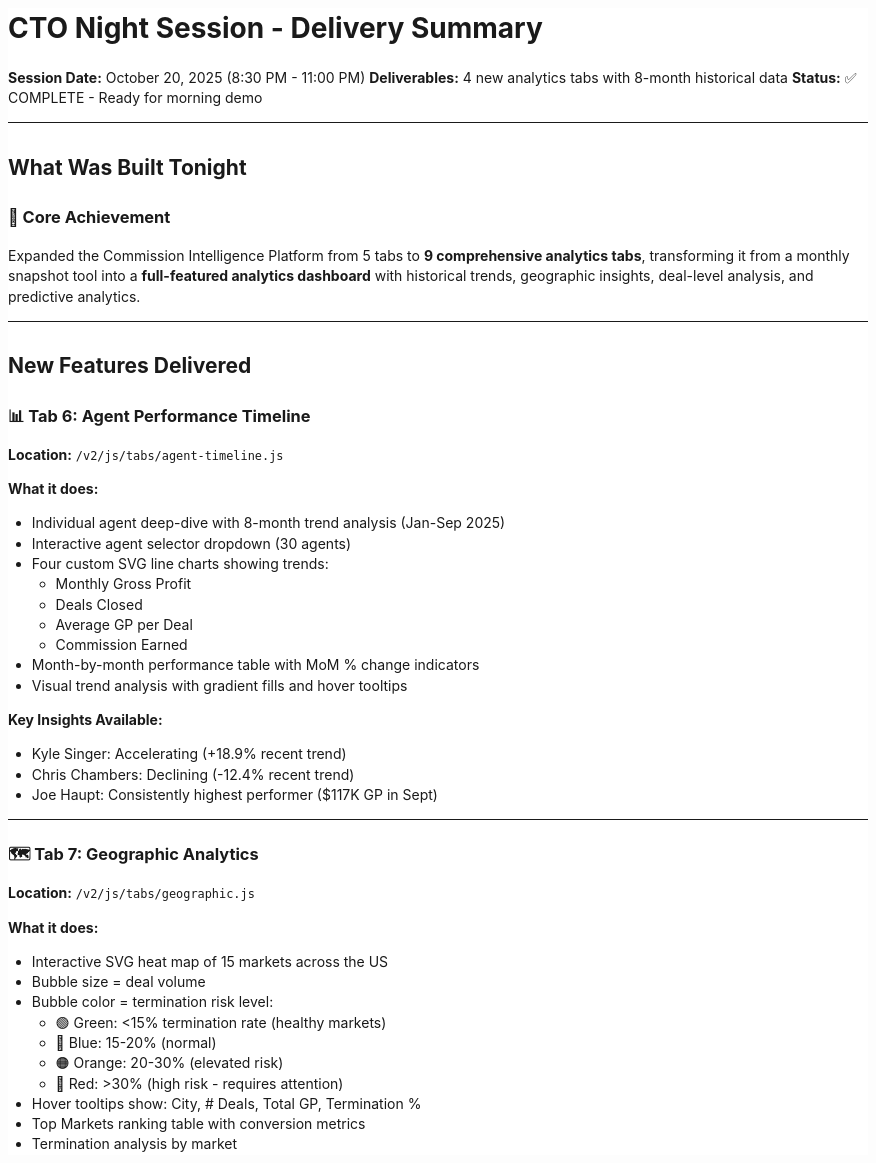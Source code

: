 # CTO Night Session - Delivery Summary

**Session Date:** October 20, 2025 (8:30 PM - 11:00 PM)
**Deliverables:** 4 new analytics tabs with 8-month historical data
**Status:** ✅ COMPLETE - Ready for morning demo

---

## What Was Built Tonight

### 🎯 Core Achievement
Expanded the Commission Intelligence Platform from 5 tabs to **9 comprehensive analytics tabs**, transforming it from a monthly snapshot tool into a **full-featured analytics dashboard** with historical trends, geographic insights, deal-level analysis, and predictive analytics.

---

## New Features Delivered

### 📊 **Tab 6: Agent Performance Timeline**
**Location:** `/v2/js/tabs/agent-timeline.js`

**What it does:**
- Individual agent deep-dive with 8-month trend analysis (Jan-Sep 2025)
- Interactive agent selector dropdown (30 agents)
- Four custom SVG line charts showing trends:
  - Monthly Gross Profit
  - Deals Closed
  - Average GP per Deal
  - Commission Earned
- Month-by-month performance table with MoM % change indicators
- Visual trend analysis with gradient fills and hover tooltips

**Key Insights Available:**
- Kyle Singer: Accelerating (+18.9% recent trend)
- Chris Chambers: Declining (-12.4% recent trend)
- Joe Haupt: Consistently highest performer ($117K GP in Sept)

---

### 🗺️ **Tab 7: Geographic Analytics**
**Location:** `/v2/js/tabs/geographic.js`

**What it does:**
- Interactive SVG heat map of 15 markets across the US
- Bubble size = deal volume
- Bubble color = termination risk level:
  - 🟢 Green: <15% termination rate (healthy markets)
  - 🔵 Blue: 15-20% (normal)
  - 🟠 Orange: 20-30% (elevated risk)
  - 🔴 Red: >30% (high risk - requires attention)
- Hover tooltips show: City, # Deals, Total GP, Termination %
- Top Markets ranking table with conversion metrics
- Termination analysis by market

